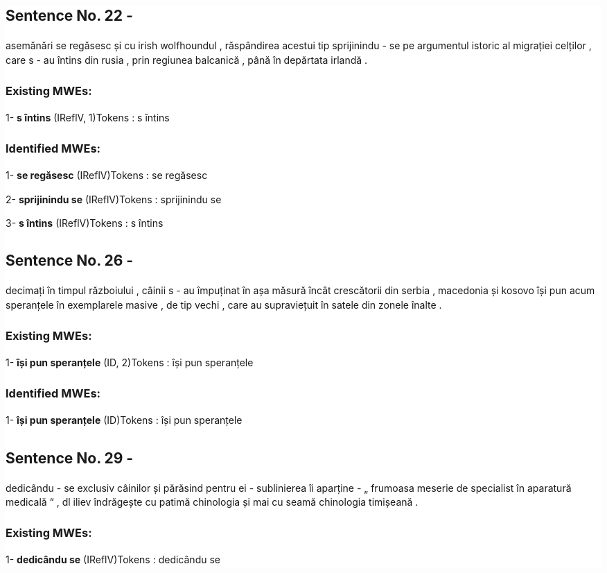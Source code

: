 ## Sentence No. 22 - 
asemănări se regăsesc și cu irish wolfhoundul , răspândirea acestui tip sprijinindu - se pe argumentul istoric al migrației celților , care s - au întins din rusia , prin regiunea balcanică , până în depărtata irlandă . 
### Existing MWEs: 
1- **s întins** (IReflV, 1)Tokens : 
s
întins

### Identified MWEs: 
1- **se regăsesc** (IReflV)Tokens : 
se
regăsesc

2- **sprijinindu se** (IReflV)Tokens : 
sprijinindu
se

3- **s întins** (IReflV)Tokens : 
s
întins

## Sentence No. 26 - 
decimați în timpul războiului , câinii s - au împuținat în așa măsură încât crescătorii din serbia , macedonia și kosovo își pun acum speranțele în exemplarele masive , de tip vechi , care au supraviețuit în satele din zonele înalte . 
### Existing MWEs: 
1- **își pun speranțele** (ID, 2)Tokens : 
își
pun
speranțele

### Identified MWEs: 
1- **își pun speranțele** (ID)Tokens : 
își
pun
speranțele

## Sentence No. 29 - 
dedicându - se exclusiv câinilor și părăsind pentru ei - sublinierea îi aparține - „ frumoasa meserie de specialist în aparatură medicală “ , dl iliev îndrăgește cu patimă chinologia și mai cu seamă chinologia timișeană . 
### Existing MWEs: 
1- **dedicându se** (IReflV)Tokens : 
dedicându
se
